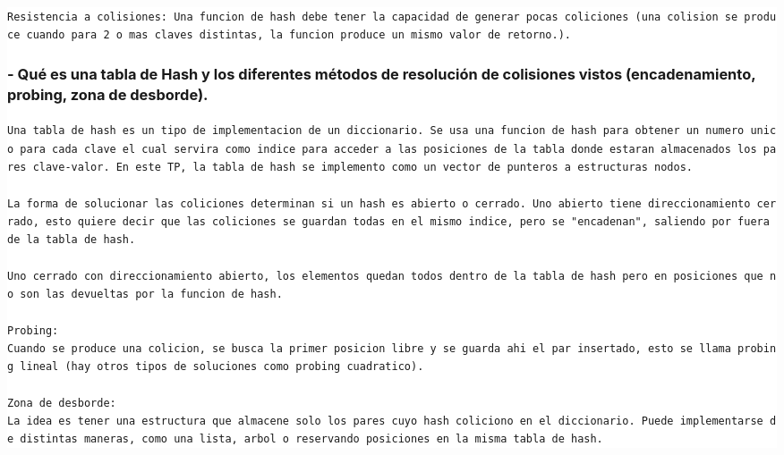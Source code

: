     Resistencia a colisiones: Una funcion de hash debe tener la capacidad de generar pocas coliciones (una colision se produce cuando para 2 o mas claves distintas, la funcion produce un mismo valor de retorno.).
### - Qué es una tabla de Hash y los diferentes métodos de resolución de colisiones vistos (encadenamiento, probing, zona de desborde).
    Una tabla de hash es un tipo de implementacion de un diccionario. Se usa una funcion de hash para obtener un numero unico para cada clave el cual servira como indice para acceder a las posiciones de la tabla donde estaran almacenados los pares clave-valor. En este TP, la tabla de hash se implemento como un vector de punteros a estructuras nodos.

    La forma de solucionar las coliciones determinan si un hash es abierto o cerrado. Uno abierto tiene direccionamiento cerrado, esto quiere decir que las coliciones se guardan todas en el mismo indice, pero se "encadenan", saliendo por fuera de la tabla de hash.

    Uno cerrado con direccionamiento abierto, los elementos quedan todos dentro de la tabla de hash pero en posiciones que no son las devueltas por la funcion de hash.

    Probing: 
    Cuando se produce una colicion, se busca la primer posicion libre y se guarda ahi el par insertado, esto se llama probing lineal (hay otros tipos de soluciones como probing cuadratico).

    Zona de desborde:
    La idea es tener una estructura que almacene solo los pares cuyo hash coliciono en el diccionario. Puede implementarse de distintas maneras, como una lista, arbol o reservando posiciones en la misma tabla de hash.
